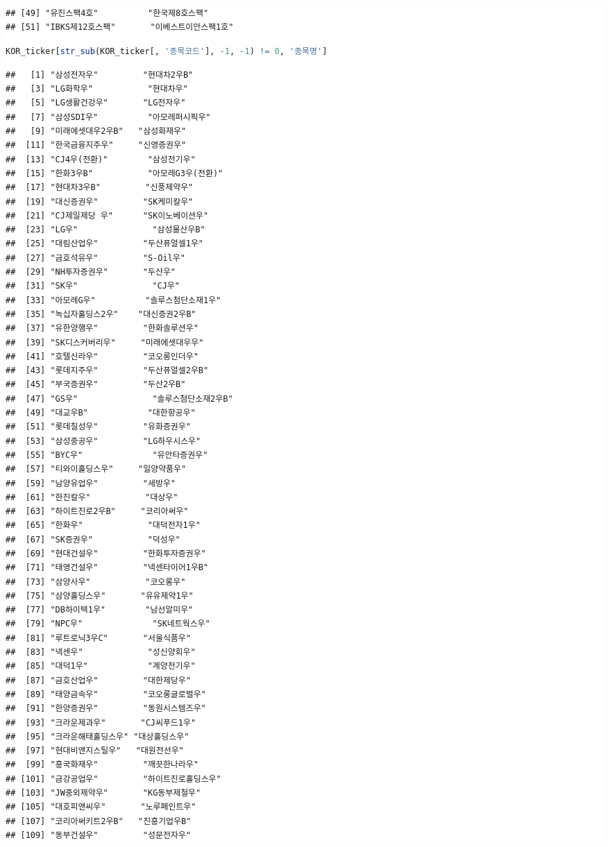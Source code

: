 ```
## [49] "유진스팩4호"          "한국제8호스팩"       
## [51] "IBKS제12호스팩"       "이베스트이안스팩1호"
```

```r
KOR_ticker[str_sub(KOR_ticker[, '종목코드'], -1, -1) != 0, '종목명']
```

```
##   [1] "삼성전자우"         "현대차2우B"        
##   [3] "LG화학우"           "현대차우"          
##   [5] "LG생활건강우"       "LG전자우"          
##   [7] "삼성SDI우"          "아모레퍼시픽우"    
##   [9] "미래에셋대우2우B"   "삼성화재우"        
##  [11] "한국금융지주우"     "신영증권우"        
##  [13] "CJ4우(전환)"        "삼성전기우"        
##  [15] "한화3우B"           "아모레G3우(전환)"  
##  [17] "현대차3우B"         "신풍제약우"        
##  [19] "대신증권우"         "SK케미칼우"        
##  [21] "CJ제일제당 우"      "SK이노베이션우"    
##  [23] "LG우"               "삼성물산우B"       
##  [25] "대림산업우"         "두산퓨얼셀1우"     
##  [27] "금호석유우"         "S-Oil우"           
##  [29] "NH투자증권우"       "두산우"            
##  [31] "SK우"               "CJ우"              
##  [33] "아모레G우"          "솔루스첨단소재1우" 
##  [35] "녹십자홀딩스2우"    "대신증권2우B"      
##  [37] "유한양행우"         "한화솔루션우"      
##  [39] "SK디스커버리우"     "미래에셋대우우"    
##  [41] "호텔신라우"         "코오롱인더우"      
##  [43] "롯데지주우"         "두산퓨얼셀2우B"    
##  [45] "부국증권우"         "두산2우B"          
##  [47] "GS우"               "솔루스첨단소재2우B"
##  [49] "대교우B"            "대한항공우"        
##  [51] "롯데칠성우"         "유화증권우"        
##  [53] "삼성중공우"         "LG하우시스우"      
##  [55] "BYC우"              "유안타증권우"      
##  [57] "티와이홀딩스우"     "일양약품우"        
##  [59] "남양유업우"         "세방우"            
##  [61] "한진칼우"           "대상우"            
##  [63] "하이트진로2우B"     "코리아써우"        
##  [65] "한화우"             "대덕전자1우"       
##  [67] "SK증권우"           "덕성우"            
##  [69] "현대건설우"         "한화투자증권우"    
##  [71] "태영건설우"         "넥센타이어1우B"    
##  [73] "삼양사우"           "코오롱우"          
##  [75] "삼양홀딩스우"       "유유제약1우"       
##  [77] "DB하이텍1우"        "남선알미우"        
##  [79] "NPC우"              "SK네트웍스우"      
##  [81] "루트로닉3우C"       "서울식품우"        
##  [83] "넥센우"             "성신양회우"        
##  [85] "대덕1우"            "계양전기우"        
##  [87] "금호산업우"         "대한제당우"        
##  [89] "태양금속우"         "코오롱글로벌우"    
##  [91] "한양증권우"         "동원시스템즈우"    
##  [93] "크라운제과우"       "CJ씨푸드1우"       
##  [95] "크라운해태홀딩스우" "대상홀딩스우"      
##  [97] "현대비앤지스틸우"   "대원전선우"        
##  [99] "흥국화재우"         "깨끗한나라우"      
## [101] "금강공업우"         "하이트진로홀딩스우"
## [103] "JW중외제약우"       "KG동부제철우"      
## [105] "대호피앤씨우"       "노루페인트우"      
## [107] "코리아써키트2우B"   "진흥기업우B"       
## [109] "동부건설우"         "성문전자우"        
```